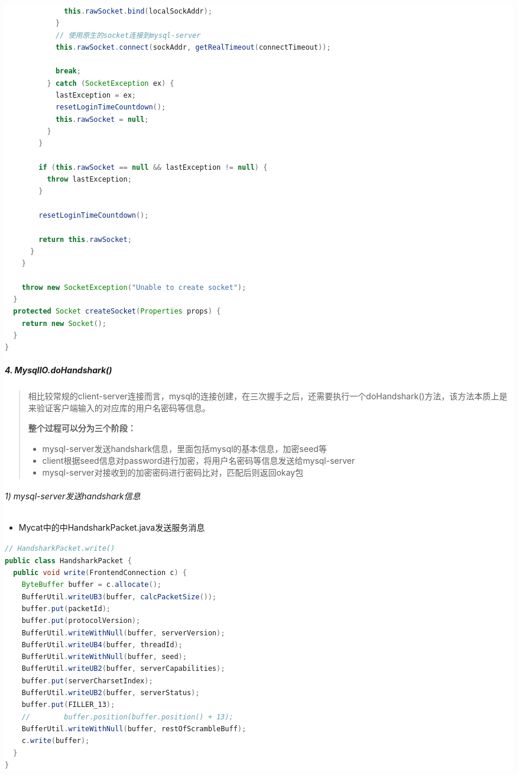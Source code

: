 ~~~java
              this.rawSocket.bind(localSockAddr);
            }
            // 使用原生的socket连接到mysql-server
            this.rawSocket.connect(sockAddr, getRealTimeout(connectTimeout));

            break;
          } catch (SocketException ex) {
            lastException = ex;
            resetLoginTimeCountdown();
            this.rawSocket = null;
          }
        }

        if (this.rawSocket == null && lastException != null) {
          throw lastException;
        }

        resetLoginTimeCountdown();

        return this.rawSocket;
      }
    }

    throw new SocketException("Unable to create socket");
  }
  protected Socket createSocket(Properties props) {
    return new Socket();
  }
}
~~~

##### 4. MysqlIO.doHandshark()

> 相比较常规的client-server连接而言，mysql的连接创建，在三次握手之后，还需要执行一个doHandshark()方法，该方法本质上是来验证客户端输入的对应库的用户名密码等信息。
> 
> **整个过程可以分为三个阶段：**
> * mysql-server发送handshark信息，里面包括mysql的基本信息，加密seed等
> * client根据seed信息对password进行加密，将用户名密码等信息发送给mysql-server
> *  mysql-server对接收到的加密密码进行密码比对，匹配后则返回okay包

###### 1) mysql-server发送handshark信息

* Mycat中的中HandsharkPacket.java发送服务消息

~~~java
// HandsharkPacket.write()
public class HandsharkPacket {
  public void write(FrontendConnection c) {
    ByteBuffer buffer = c.allocate();
    BufferUtil.writeUB3(buffer, calcPacketSize());
    buffer.put(packetId);
    buffer.put(protocolVersion);
    BufferUtil.writeWithNull(buffer, serverVersion);
    BufferUtil.writeUB4(buffer, threadId);
    BufferUtil.writeWithNull(buffer, seed);
    BufferUtil.writeUB2(buffer, serverCapabilities);
    buffer.put(serverCharsetIndex);
    BufferUtil.writeUB2(buffer, serverStatus);
    buffer.put(FILLER_13);
    //        buffer.position(buffer.position() + 13);
    BufferUtil.writeWithNull(buffer, restOfScrambleBuff);
    c.write(buffer);
  }
}
~~~
